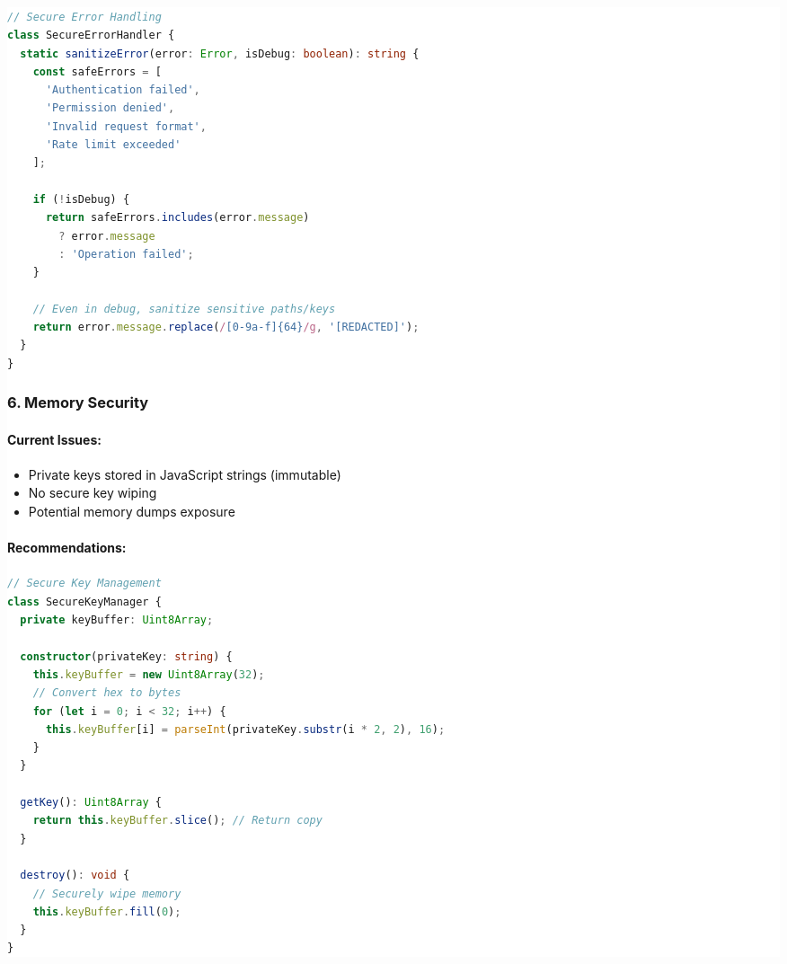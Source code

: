 ```typescript
// Secure Error Handling
class SecureErrorHandler {
  static sanitizeError(error: Error, isDebug: boolean): string {
    const safeErrors = [
      'Authentication failed',
      'Permission denied',
      'Invalid request format',
      'Rate limit exceeded'
    ];
    
    if (!isDebug) {
      return safeErrors.includes(error.message) 
        ? error.message 
        : 'Operation failed';
    }
    
    // Even in debug, sanitize sensitive paths/keys
    return error.message.replace(/[0-9a-f]{64}/g, '[REDACTED]');
  }
}
```

### 6. **Memory Security**

#### Current Issues:
- Private keys stored in JavaScript strings (immutable)
- No secure key wiping
- Potential memory dumps exposure

#### Recommendations:

```typescript
// Secure Key Management
class SecureKeyManager {
  private keyBuffer: Uint8Array;
  
  constructor(privateKey: string) {
    this.keyBuffer = new Uint8Array(32);
    // Convert hex to bytes
    for (let i = 0; i < 32; i++) {
      this.keyBuffer[i] = parseInt(privateKey.substr(i * 2, 2), 16);
    }
  }
  
  getKey(): Uint8Array {
    return this.keyBuffer.slice(); // Return copy
  }
  
  destroy(): void {
    // Securely wipe memory
    this.keyBuffer.fill(0);
  }
}
```
